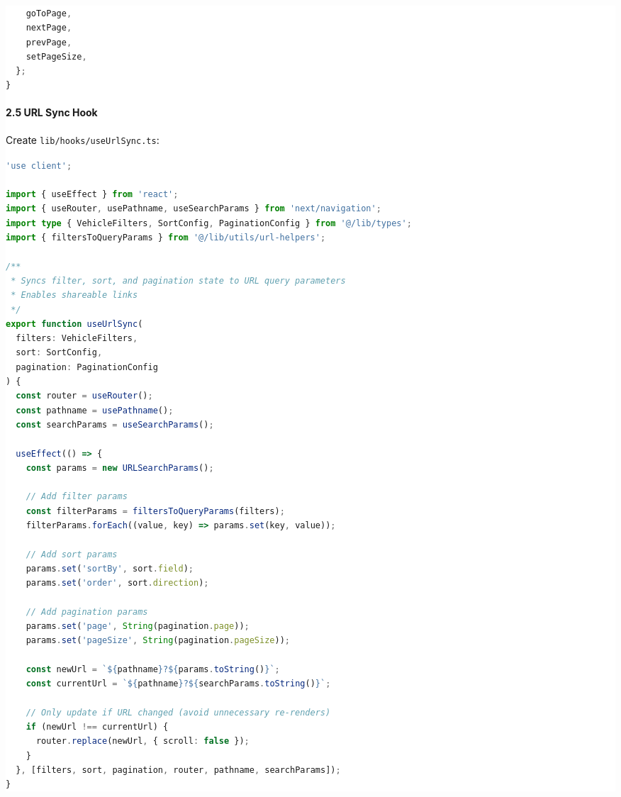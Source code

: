 ```typescript
    goToPage,
    nextPage,
    prevPage,
    setPageSize,
  };
}
```

#### 2.5 URL Sync Hook

Create `lib/hooks/useUrlSync.ts`:

```typescript
'use client';

import { useEffect } from 'react';
import { useRouter, usePathname, useSearchParams } from 'next/navigation';
import type { VehicleFilters, SortConfig, PaginationConfig } from '@/lib/types';
import { filtersToQueryParams } from '@/lib/utils/url-helpers';

/**
 * Syncs filter, sort, and pagination state to URL query parameters
 * Enables shareable links
 */
export function useUrlSync(
  filters: VehicleFilters,
  sort: SortConfig,
  pagination: PaginationConfig
) {
  const router = useRouter();
  const pathname = usePathname();
  const searchParams = useSearchParams();

  useEffect(() => {
    const params = new URLSearchParams();

    // Add filter params
    const filterParams = filtersToQueryParams(filters);
    filterParams.forEach((value, key) => params.set(key, value));

    // Add sort params
    params.set('sortBy', sort.field);
    params.set('order', sort.direction);

    // Add pagination params
    params.set('page', String(pagination.page));
    params.set('pageSize', String(pagination.pageSize));

    const newUrl = `${pathname}?${params.toString()}`;
    const currentUrl = `${pathname}?${searchParams.toString()}`;

    // Only update if URL changed (avoid unnecessary re-renders)
    if (newUrl !== currentUrl) {
      router.replace(newUrl, { scroll: false });
    }
  }, [filters, sort, pagination, router, pathname, searchParams]);
}
```
